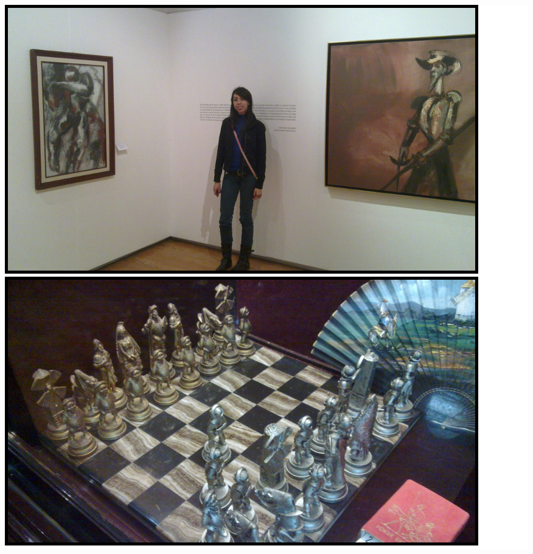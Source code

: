 <a href="https://raw.githubusercontent.com/alanverdugo/alanverdugo.github.io/master/wp-content/uploads/2014/03/20140201_012m.jpg"><img class="aligncenter  wp-image-412" style="border: 5px solid black;" alt="20140201_012m" src="https://raw.githubusercontent.com/alanverdugo/alanverdugo.github.io/master/wp-content/uploads/2014/03/20140201_012m.jpg" width="768" height="432" /></a>
<a href="https://raw.githubusercontent.com/alanverdugo/alanverdugo.github.io/master/wp-content/uploads/2014/03/20140201_013m.jpg"><img class="aligncenter  wp-image-413" style="border: 5px solid black;" alt="20140201_013m" src="https://raw.githubusercontent.com/alanverdugo/alanverdugo.github.io/master/wp-content/uploads/2014/03/20140201_013m.jpg" width="768" height="432" /></a>